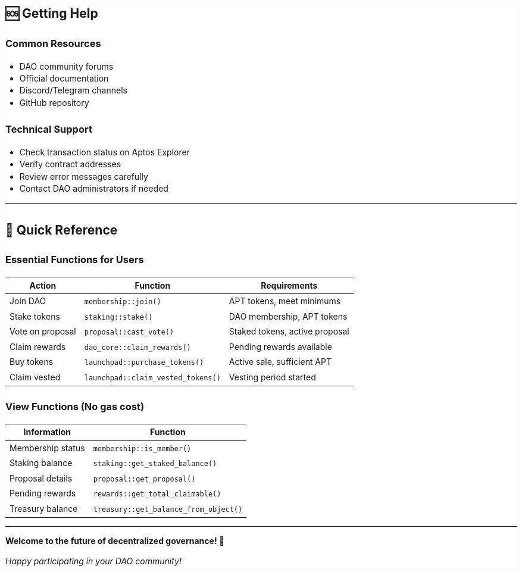 
## 🆘 **Getting Help**

### **Common Resources**
- DAO community forums
- Official documentation
- Discord/Telegram channels
- GitHub repository

### **Technical Support**
- Check transaction status on Aptos Explorer
- Verify contract addresses
- Review error messages carefully
- Contact DAO administrators if needed

---

## 🎯 **Quick Reference**

### **Essential Functions for Users**
| Action | Function | Requirements |
|--------|----------|-------------|
| Join DAO | `membership::join()` | APT tokens, meet minimums |
| Stake tokens | `staking::stake()` | DAO membership, APT tokens |
| Vote on proposal | `proposal::cast_vote()` | Staked tokens, active proposal |
| Claim rewards | `dao_core::claim_rewards()` | Pending rewards available |
| Buy tokens | `launchpad::purchase_tokens()` | Active sale, sufficient APT |
| Claim vested | `launchpad::claim_vested_tokens()` | Vesting period started |

### **View Functions (No gas cost)**
| Information | Function |
|------------|----------|
| Membership status | `membership::is_member()` |
| Staking balance | `staking::get_staked_balance()` |
| Proposal details | `proposal::get_proposal()` |
| Pending rewards | `rewards::get_total_claimable()` |
| Treasury balance | `treasury::get_balance_from_object()` |

---

**Welcome to the future of decentralized governance! 🌟**

*Happy participating in your DAO community!*
